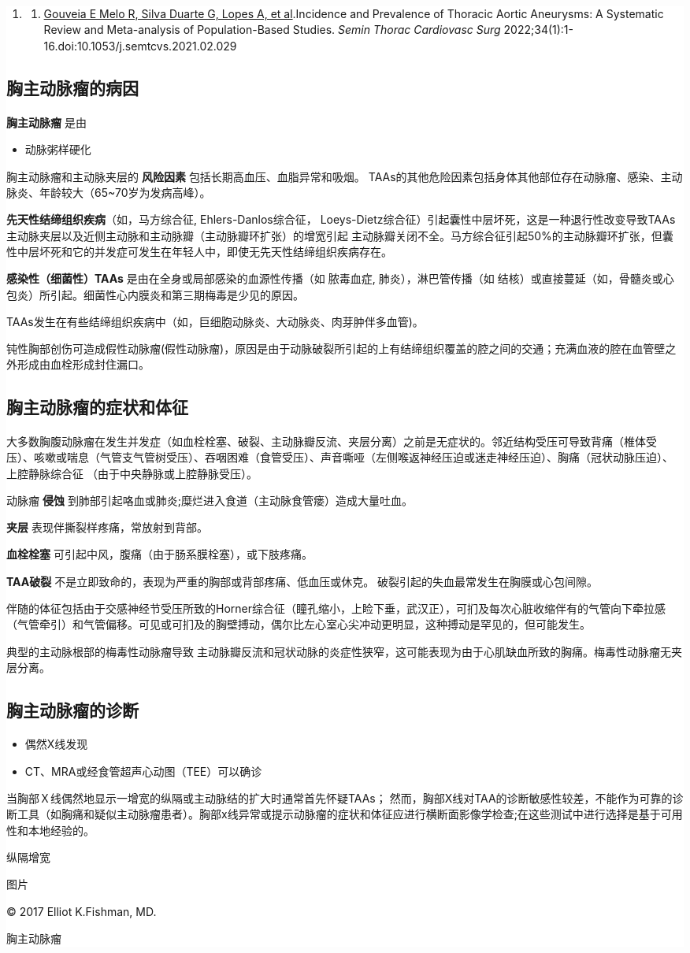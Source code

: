 1. 1. [Gouveia E Melo R, Silva Duarte G, Lopes A, et al](https://pubmed.ncbi.nlm.nih.gov/33705940/).Incidence and Prevalence of Thoracic Aortic Aneurysms: A Systematic Review and Meta-analysis of Population-Based Studies. _Semin Thorac Cardiovasc Surg_ 2022;34(1):1-16.doi:10.1053/j.semtcvs.2021.02.029


## 胸主动脉瘤的病因

**胸主动脉瘤** 是由

- 动脉粥样硬化


胸主动脉瘤和主动脉夹层的 **风险因素** 包括长期高血压、血脂异常和吸烟。 TAAs的其他危险因素包括身体其他部位存在动脉瘤、感染、主动脉炎、年龄较大（65~70岁为发病高峰）。

**先天性结缔组织疾病**（如，马方综合征, Ehlers-Danlos综合征， Loeys-Dietz综合征）引起囊性中层坏死，这是一种退行性改变导致TAAs 主动脉夹层以及近侧主动脉和主动脉瓣（主动脉瓣环扩张）的增宽引起 主动脉瓣关闭不全。马方综合征引起50%的主动脉瓣环扩张，但囊性中层坏死和它的并发症可发生在年轻人中，即使无先天性结缔组织疾病存在。

**感染性（细菌性）TAAs** 是由在全身或局部感染的血源性传播（如 脓毒血症, 肺炎），淋巴管传播（如 结核）或直接蔓延（如，骨髓炎或心包炎）所引起。细菌性心内膜炎和第三期梅毒是少见的原因。

TAAs发生在有些结缔组织疾病中（如，巨细胞动脉炎、大动脉炎、肉芽肿伴多血管)。

钝性胸部创伤可造成假性动脉瘤(假性动脉瘤)，原因是由于动脉破裂所引起的上有结缔组织覆盖的腔之间的交通；充满血液的腔在血管壁之外形成由血栓形成封住漏口。

## 胸主动脉瘤的症状和体征

大多数胸腹动脉瘤在发生并发症（如血栓栓塞、破裂、主动脉瓣反流、夹层分离）之前是无症状的。邻近结构受压可导致背痛（椎体受压）、咳嗽或喘息（气管支气管树受压）、吞咽困难（食管受压）、声音嘶哑（左侧喉返神经压迫或迷走神经压迫）、胸痛（冠状动脉压迫）、上腔静脉综合征 （由于中央静脉或上腔静脉受压）。

动脉瘤 **侵蚀** 到肺部引起咯血或肺炎;糜烂进入食道（主动脉食管瘘）造成大量吐血。

**夹层** 表现伴撕裂样疼痛，常放射到背部。

**血栓栓塞** 可引起中风，腹痛（由于肠系膜栓塞），或下肢疼痛。

**TAA破裂** 不是立即致命的，表现为严重的胸部或背部疼痛、低血压或休克。 破裂引起的失血最常发生在胸膜或心包间隙。

伴随的体征包括由于交感神经节受压所致的Horner综合征（瞳孔缩小，上睑下垂，武汉正），可扪及每次心脏收缩伴有的气管向下牵拉感（气管牵引）和气管偏移。可见或可扪及的胸壁搏动，偶尔比左心室心尖冲动更明显，这种搏动是罕见的，但可能发生。

典型的主动脉根部的梅毒性动脉瘤导致 主动脉瓣反流和冠状动脉的炎症性狭窄，这可能表现为由于心肌缺血所致的胸痛。梅毒性动脉瘤无夹层分离。

## 胸主动脉瘤的诊断

- 偶然X线发现

- CT、MRA或经食管超声心动图（TEE）可以确诊


当胸部Ｘ线偶然地显示一增宽的纵隔或主动脉结的扩大时通常首先怀疑TAAs； 然而，胸部X线对TAA的诊断敏感性较差，不能作为可靠的诊断工具（如胸痛和疑似主动脉瘤患者）。胸部x线异常或提示动脉瘤的症状和体征应进行横断面影像学检查;在这些测试中进行选择是基于可用性和本地经验的。

纵隔增宽



图片

© 2017 Elliot K.Fishman, MD.

胸主动脉瘤
